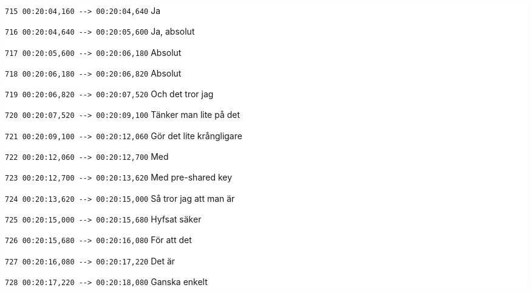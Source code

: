 `715 00:20:04,160 --> 00:20:04,640`
Ja



`716 00:20:04,640 --> 00:20:05,600`
Ja, absolut



`717 00:20:05,600 --> 00:20:06,180`
Absolut



`718 00:20:06,180 --> 00:20:06,820`
Absolut



`719 00:20:06,820 --> 00:20:07,520`
Och det tror jag



`720 00:20:07,520 --> 00:20:09,100`
Tänker man lite på det



`721 00:20:09,100 --> 00:20:12,060`
Gör det lite krångligare



`722 00:20:12,060 --> 00:20:12,700`
Med



`723 00:20:12,700 --> 00:20:13,620`
Med pre-shared key



`724 00:20:13,620 --> 00:20:15,000`
Så tror jag att man är



`725 00:20:15,000 --> 00:20:15,680`
Hyfsat säker



`726 00:20:15,680 --> 00:20:16,080`
För att det



`727 00:20:16,080 --> 00:20:17,220`
Det är



`728 00:20:17,220 --> 00:20:18,080`
Ganska enkelt


